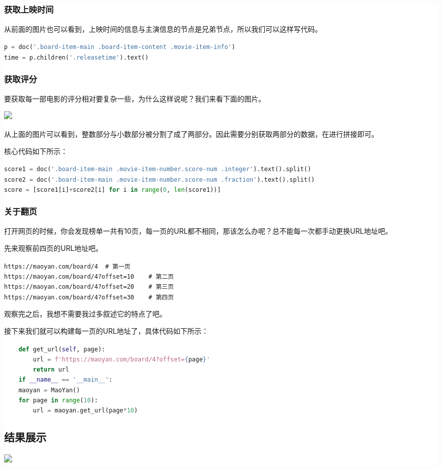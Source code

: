 ### 获取上映时间

从前面的图片也可以看到，上映时间的信息与主演信息的节点是兄弟节点，所以我们可以这样写代码。

```python
p = doc('.board-item-main .board-item-content .movie-item-info')
time = p.children('.releasetime').text()
```

### 获取评分

要获取每一部电影的评分相对要复杂一些，为什么这样说呢？我们来看下面的图片。

![](https://routing-ospf.oss-cn-beijing.aliyuncs.com/image-20210117142657860.png)

从上面的图片可以看到，整数部分与小数部分被分割了成了两部分。因此需要分别获取两部分的数据，在进行拼接即可。

核心代码如下所示：

```python
score1 = doc('.board-item-main .movie-item-number.score-num .integer').text().split()
score2 = doc('.board-item-main .movie-item-number.score-num .fraction').text().split()
score = [score1[i]+score2[i] for i in range(0, len(score1))]
```

### 关于翻页

打开网页的时候，你会发现榜单一共有10页，每一页的URL都不相同，那该怎么办呢？总不能每一次都手动更换URL地址吧。

先来观察前四页的URL地址吧。

```
https://maoyan.com/board/4	# 第一页
https://maoyan.com/board/4?offset=10	# 第二页
https://maoyan.com/board/4?offset=20	# 第三页
https://maoyan.com/board/4?offset=30	# 第四页
```

观察完之后，我想不需要我过多叙述它的特点了吧。

接下来我们就可以构建每一页的URL地址了，具体代码如下所示：

```python
    def get_url(self, page):
        url = f'https://maoyan.com/board/4?offset={page}'
        return url
    if __name__ == '__main__':
    maoyan = MaoYan()
    for page in range(10):
        url = maoyan.get_url(page*10)
```

## 结果展示

![](https://routing-ospf.oss-cn-beijing.aliyuncs.com/image-20210117144210588.png)
